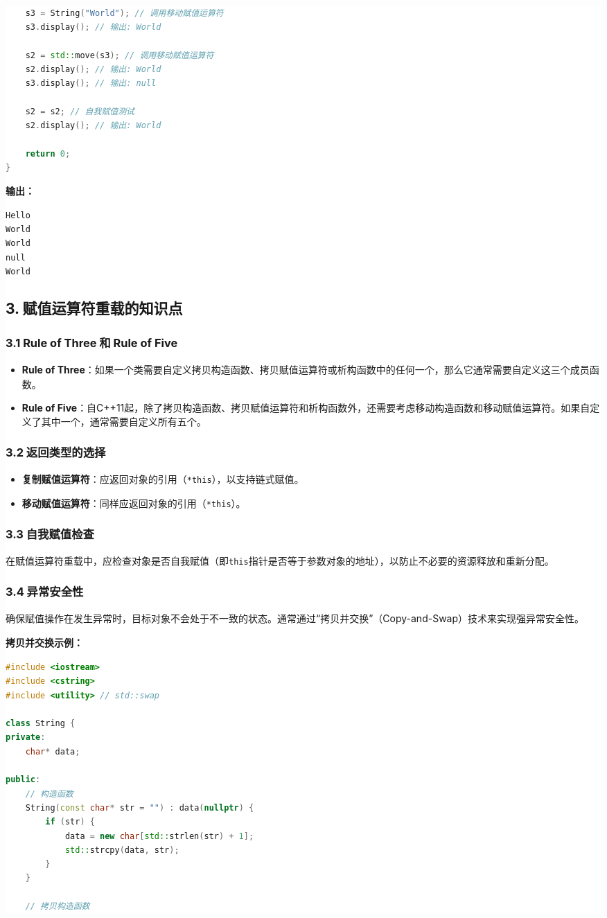 ```cpp
    s3 = String("World"); // 调用移动赋值运算符
    s3.display(); // 输出: World

    s2 = std::move(s3); // 调用移动赋值运算符
    s2.display(); // 输出: World
    s3.display(); // 输出: null

    s2 = s2; // 自我赋值测试
    s2.display(); // 输出: World

    return 0;
}
```

**输出：**
```
Hello
World
World
null
World
```

## 3. 赋值运算符重载的知识点

### 3.1 Rule of Three 和 Rule of Five

- **Rule of Three**：如果一个类需要自定义拷贝构造函数、拷贝赋值运算符或析构函数中的任何一个，那么它通常需要自定义这三个成员函数。
  
- **Rule of Five**：自C++11起，除了拷贝构造函数、拷贝赋值运算符和析构函数外，还需要考虑移动构造函数和移动赋值运算符。如果自定义了其中一个，通常需要自定义所有五个。

### 3.2 返回类型的选择

- **复制赋值运算符**：应返回对象的引用（`*this`），以支持链式赋值。
  
- **移动赋值运算符**：同样应返回对象的引用（`*this`）。

### 3.3 自我赋值检查

在赋值运算符重载中，应检查对象是否自我赋值（即`this`指针是否等于参数对象的地址），以防止不必要的资源释放和重新分配。

### 3.4 异常安全性

确保赋值操作在发生异常时，目标对象不会处于不一致的状态。通常通过“拷贝并交换”（Copy-and-Swap）技术来实现强异常安全性。

**拷贝并交换示例：**

```cpp
#include <iostream>
#include <cstring>
#include <utility> // std::swap

class String {
private:
    char* data;

public:
    // 构造函数
    String(const char* str = "") : data(nullptr) {
        if (str) {
            data = new char[std::strlen(str) + 1];
            std::strcpy(data, str);
        }
    }

    // 拷贝构造函数
```